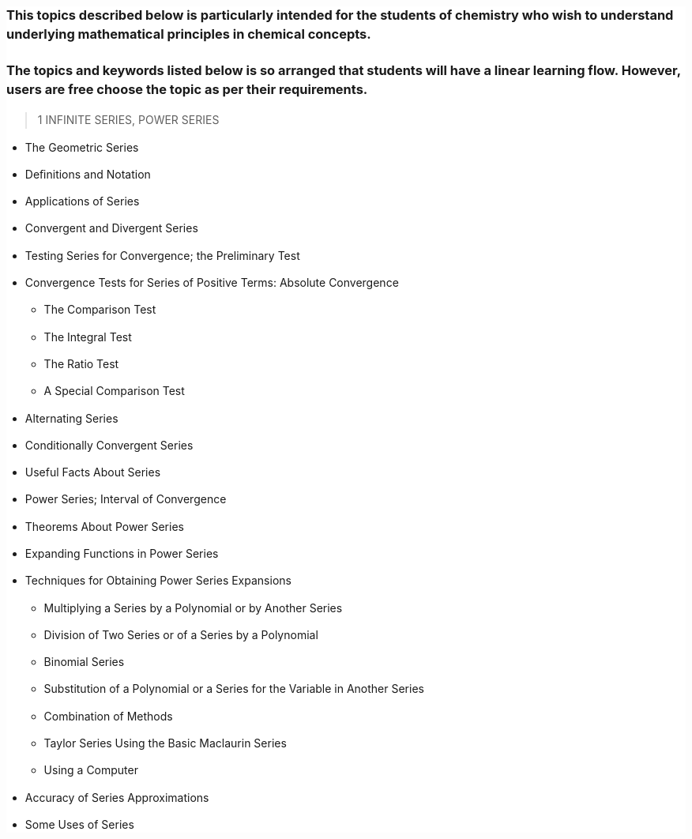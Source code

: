 ### This topics described below is particularly intended for the students of chemistry who wish to understand underlying mathematical principles in chemical concepts. 

### The topics and keywords listed below is so arranged that students will have a linear learning flow. However, users are free choose the topic as per their requirements.


> 1 INFINITE SERIES, POWER SERIES 

 +  The Geometric Series 

 +  Deﬁnitions and Notation 

 +  Applications of Series 

 +  Convergent and Divergent Series 

 +  Testing Series for Convergence; the Preliminary Test 

 +  Convergence Tests for Series of Positive Terms: Absolute Convergence 

    +   The Comparison Test 

    +   The Integral Test 

    +   The Ratio Test 

    +   A Special Comparison Test 

 +  Alternating Series 

 +  Conditionally Convergent Series 

 +  Useful Facts About Series 

 +  Power Series; Interval of Convergence 

 +  Theorems About Power Series 

 +  Expanding Functions in Power Series 

 +  Techniques for Obtaining Power Series Expansions 

    +   Multiplying a Series by a Polynomial or by Another Series 

    +   Division of Two Series or of a Series by a Polynomial 

    +   Binomial Series 

    +   Substitution of a Polynomial or a Series for the Variable in Another Series 

    +   Combination of Methods 

    +   Taylor Series Using the Basic Maclaurin Series 

    +   Using a Computer 

 +  Accuracy of Series Approximations 

 +  Some Uses of Series 
